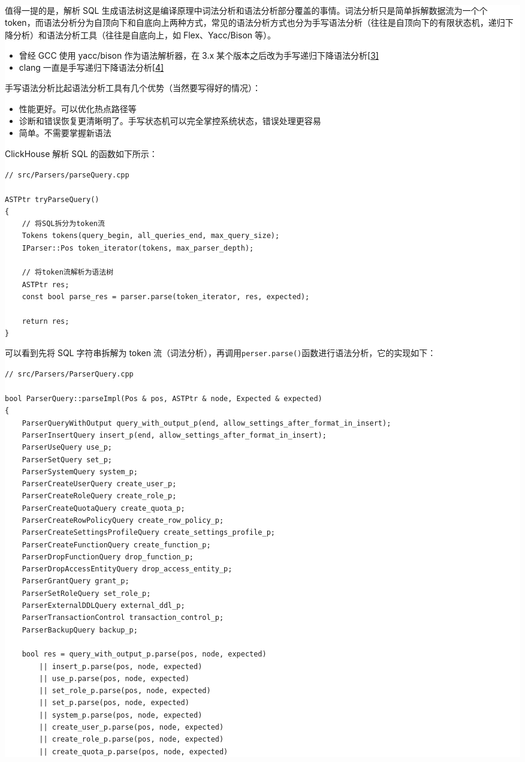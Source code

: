 值得一提的是，解析 SQL 生成语法树这是编译原理中词法分析和语法分析部分覆盖的事情。词法分析只是简单拆解数据流为一个个 token，而语法分析分为自顶向下和自底向上两种方式，常见的语法分析方式也分为手写语法分析（往往是自顶向下的有限状态机，递归下降分析）和语法分析工具（往往是自底向上，如 Flex、Yacc/Bison 等）。

- 曾经 GCC 使用 yacc/bison 作为语法解析器，在 3.x 某个版本之后改为手写递归下降语法分析[[3\]](https://km.woa.com/group/571/articles/show/527756#fn:3)
- clang 一直是手写递归下降语法分析[[4\]](https://km.woa.com/group/571/articles/show/527756#fn:4)

手写语法分析比起语法分析工具有几个优势（当然要写得好的情况）：

- 性能更好。可以优化热点路径等
- 诊断和错误恢复更清晰明了。手写状态机可以完全掌控系统状态，错误处理更容易
- 简单。不需要掌握新语法

ClickHouse 解析 SQL 的函数如下所示：

```
// src/Parsers/parseQuery.cpp

ASTPtr tryParseQuery()
{
    // 将SQL拆分为token流
    Tokens tokens(query_begin, all_queries_end, max_query_size);
    IParser::Pos token_iterator(tokens, max_parser_depth);

    // 将token流解析为语法树
    ASTPtr res;
    const bool parse_res = parser.parse(token_iterator, res, expected);

    return res;
}
```

可以看到先将 SQL 字符串拆解为 token 流（词法分析），再调用`perser.parse()`函数进行语法分析，它的实现如下：

```
// src/Parsers/ParserQuery.cpp

bool ParserQuery::parseImpl(Pos & pos, ASTPtr & node, Expected & expected)
{
    ParserQueryWithOutput query_with_output_p(end, allow_settings_after_format_in_insert);
    ParserInsertQuery insert_p(end, allow_settings_after_format_in_insert);
    ParserUseQuery use_p;
    ParserSetQuery set_p;
    ParserSystemQuery system_p;
    ParserCreateUserQuery create_user_p;
    ParserCreateRoleQuery create_role_p;
    ParserCreateQuotaQuery create_quota_p;
    ParserCreateRowPolicyQuery create_row_policy_p;
    ParserCreateSettingsProfileQuery create_settings_profile_p;
    ParserCreateFunctionQuery create_function_p;
    ParserDropFunctionQuery drop_function_p;
    ParserDropAccessEntityQuery drop_access_entity_p;
    ParserGrantQuery grant_p;
    ParserSetRoleQuery set_role_p;
    ParserExternalDDLQuery external_ddl_p;
    ParserTransactionControl transaction_control_p;
    ParserBackupQuery backup_p;

    bool res = query_with_output_p.parse(pos, node, expected)
        || insert_p.parse(pos, node, expected)
        || use_p.parse(pos, node, expected)
        || set_role_p.parse(pos, node, expected)
        || set_p.parse(pos, node, expected)
        || system_p.parse(pos, node, expected)
        || create_user_p.parse(pos, node, expected)
        || create_role_p.parse(pos, node, expected)
        || create_quota_p.parse(pos, node, expected)
```
